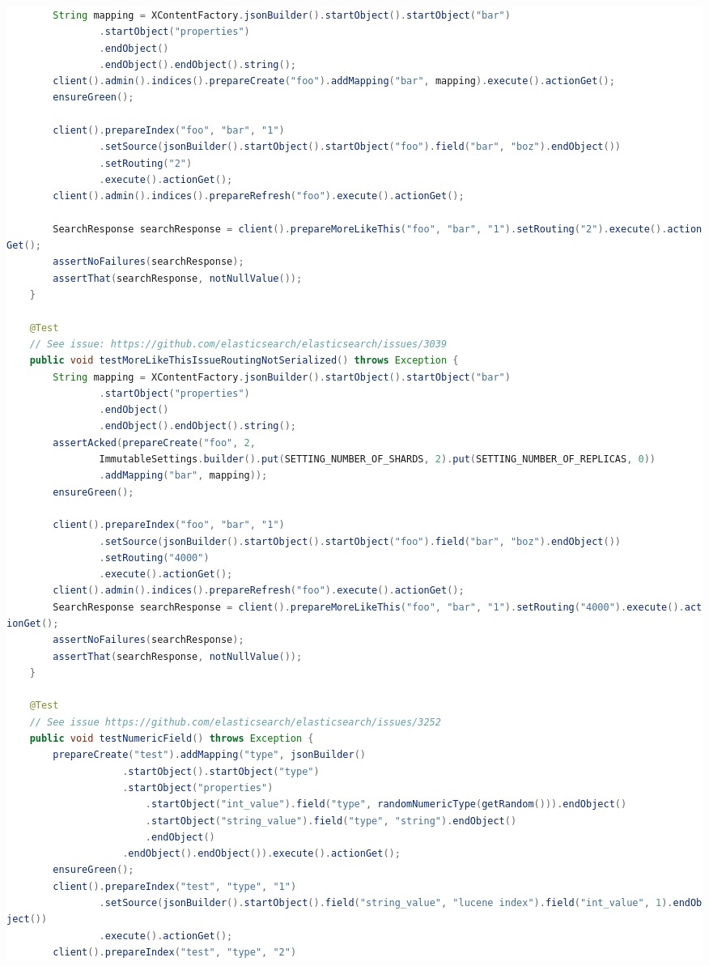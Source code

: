 ```java
        String mapping = XContentFactory.jsonBuilder().startObject().startObject("bar")
                .startObject("properties")
                .endObject()
                .endObject().endObject().string();
        client().admin().indices().prepareCreate("foo").addMapping("bar", mapping).execute().actionGet();
        ensureGreen();

        client().prepareIndex("foo", "bar", "1")
                .setSource(jsonBuilder().startObject().startObject("foo").field("bar", "boz").endObject())
                .setRouting("2")
                .execute().actionGet();
        client().admin().indices().prepareRefresh("foo").execute().actionGet();

        SearchResponse searchResponse = client().prepareMoreLikeThis("foo", "bar", "1").setRouting("2").execute().actionGet();
        assertNoFailures(searchResponse);
        assertThat(searchResponse, notNullValue());
    }

    @Test
    // See issue: https://github.com/elasticsearch/elasticsearch/issues/3039
    public void testMoreLikeThisIssueRoutingNotSerialized() throws Exception {
        String mapping = XContentFactory.jsonBuilder().startObject().startObject("bar")
                .startObject("properties")
                .endObject()
                .endObject().endObject().string();
        assertAcked(prepareCreate("foo", 2,
                ImmutableSettings.builder().put(SETTING_NUMBER_OF_SHARDS, 2).put(SETTING_NUMBER_OF_REPLICAS, 0))
                .addMapping("bar", mapping));
        ensureGreen();

        client().prepareIndex("foo", "bar", "1")
                .setSource(jsonBuilder().startObject().startObject("foo").field("bar", "boz").endObject())
                .setRouting("4000")
                .execute().actionGet();
        client().admin().indices().prepareRefresh("foo").execute().actionGet();
        SearchResponse searchResponse = client().prepareMoreLikeThis("foo", "bar", "1").setRouting("4000").execute().actionGet();
        assertNoFailures(searchResponse);
        assertThat(searchResponse, notNullValue());
    }

    @Test
    // See issue https://github.com/elasticsearch/elasticsearch/issues/3252
    public void testNumericField() throws Exception {
        prepareCreate("test").addMapping("type", jsonBuilder()
                    .startObject().startObject("type")
                    .startObject("properties")
                        .startObject("int_value").field("type", randomNumericType(getRandom())).endObject()
                        .startObject("string_value").field("type", "string").endObject()
                        .endObject()
                    .endObject().endObject()).execute().actionGet();
        ensureGreen();
        client().prepareIndex("test", "type", "1")
                .setSource(jsonBuilder().startObject().field("string_value", "lucene index").field("int_value", 1).endObject())
                .execute().actionGet();
        client().prepareIndex("test", "type", "2")
```
